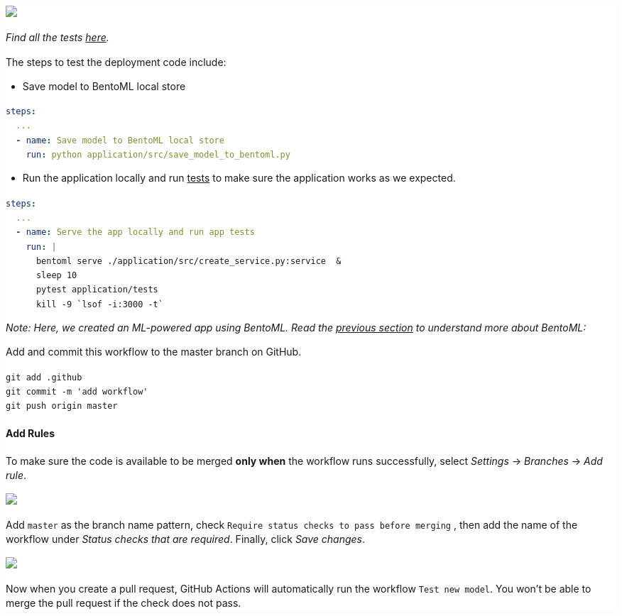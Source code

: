 ![](https://miro.medium.com/max/700/1*4MjAys5zC0hXvQicGwrRMg.gif)

_Find all the tests_ [_here_](https://github.com/khuyentran1401/employee-future-prediction/tree/master/training/tests)_._

The steps to test the deployment code include:

-   Save model to BentoML local store

```yaml
steps:
  ...
  - name: Save model to BentoML local store
    run: python application/src/save_model_to_bentoml.py
```

-   Run the application locally and run [tests](https://github.com/khuyentran1401/employee-future-prediction/blob/master/application/tests/test_create_service.py) to make sure the application works as we expected.

```yaml
steps:
  ...
  - name: Serve the app locally and run app tests
    run: |
      bentoml serve ./application/src/create_service.py:service  & 
      sleep 10
      pytest application/tests
      kill -9 `lsof -i:3000 -t`
```

_Note: Here, we created an ML-powered app using BentoML. Read the [previous section](bentoml.md) to understand more about BentoML:_

Add and commit this workflow to the master branch on GitHub.

```
git add .github
git commit -m 'add workflow'
git push origin master
```

#### Add Rules

To make sure the code is available to be merged **only when** the workflow runs successfully, select _Settings_ → _Branches_ → _Add rule_.

![](https://miro.medium.com/max/700/1*DrkEJHUQnk3vQ6bu_LlaNg.png)

Add `master` as the branch name pattern, check `Require status checks to pass before merging` , then add the name of the workflow under _Status checks that are required_. Finally, click _Save changes_.

![](https://miro.medium.com/max/700/1*jfziFo6HMl1qftAQTK22CQ.png)

Now when you create a pull request, GitHub Actions will automatically run the workflow `Test new model`. You won’t be able to merge the pull request if the check does not pass.
